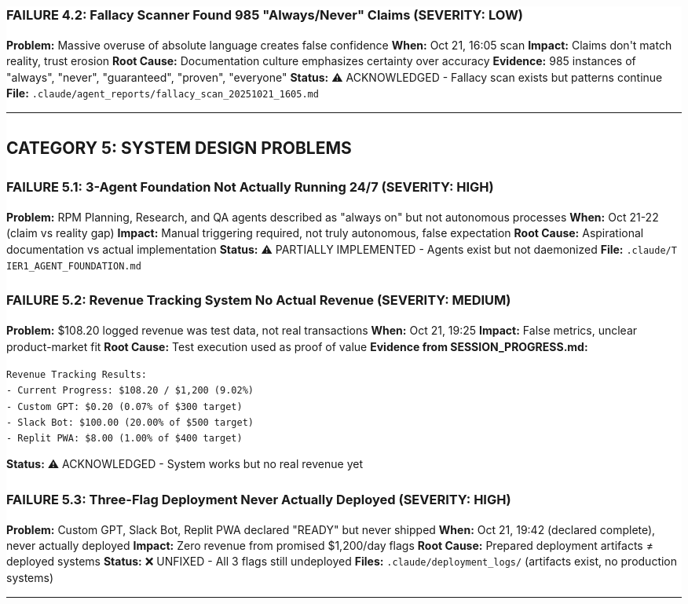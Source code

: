 ### FAILURE 4.2: Fallacy Scanner Found 985 "Always/Never" Claims (SEVERITY: LOW)
**Problem:** Massive overuse of absolute language creates false confidence
**When:** Oct 21, 16:05 scan
**Impact:** Claims don't match reality, trust erosion
**Root Cause:** Documentation culture emphasizes certainty over accuracy
**Evidence:** 985 instances of "always", "never", "guaranteed", "proven", "everyone"
**Status:** ⚠️ ACKNOWLEDGED - Fallacy scan exists but patterns continue
**File:** `.claude/agent_reports/fallacy_scan_20251021_1605.md`

---

## CATEGORY 5: SYSTEM DESIGN PROBLEMS

### FAILURE 5.1: 3-Agent Foundation Not Actually Running 24/7 (SEVERITY: HIGH)
**Problem:** RPM Planning, Research, and QA agents described as "always on" but not autonomous processes
**When:** Oct 21-22 (claim vs reality gap)
**Impact:** Manual triggering required, not truly autonomous, false expectation
**Root Cause:** Aspirational documentation vs actual implementation
**Status:** ⚠️ PARTIALLY IMPLEMENTED - Agents exist but not daemonized
**File:** `.claude/TIER1_AGENT_FOUNDATION.md`

### FAILURE 5.2: Revenue Tracking System No Actual Revenue (SEVERITY: MEDIUM)
**Problem:** $108.20 logged revenue was test data, not real transactions
**When:** Oct 21, 19:25
**Impact:** False metrics, unclear product-market fit
**Root Cause:** Test execution used as proof of value
**Evidence from SESSION_PROGRESS.md:**
```
Revenue Tracking Results:
- Current Progress: $108.20 / $1,200 (9.02%)
- Custom GPT: $0.20 (0.07% of $300 target)
- Slack Bot: $100.00 (20.00% of $500 target)
- Replit PWA: $8.00 (1.00% of $400 target)
```
**Status:** ⚠️ ACKNOWLEDGED - System works but no real revenue yet

### FAILURE 5.3: Three-Flag Deployment Never Actually Deployed (SEVERITY: HIGH)
**Problem:** Custom GPT, Slack Bot, Replit PWA declared "READY" but never shipped
**When:** Oct 21, 19:42 (declared complete), never actually deployed
**Impact:** Zero revenue from promised $1,200/day flags
**Root Cause:** Prepared deployment artifacts ≠ deployed systems
**Status:** ❌ UNFIXED - All 3 flags still undeployed
**Files:** `.claude/deployment_logs/` (artifacts exist, no production systems)

---
